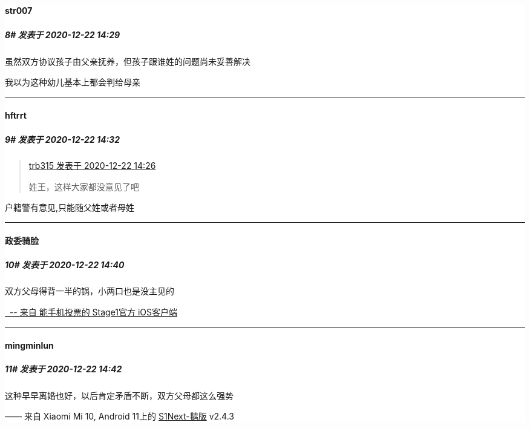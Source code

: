 ####  str007  
##### 8#       发表于 2020-12-22 14:29




虽然双方协议孩子由父亲抚养，但孩子跟谁姓的问题尚未妥善解决

我以为这种幼儿基本上都会判给母亲







*****

####  hftrrt  
##### 9#       发表于 2020-12-22 14:32



<blockquote><a href="httphttps://bbs.saraba1st.com/2b/forum.php?mod=redirect&amp;goto=findpost&amp;pid=49807288&amp;ptid=1978965" target="_blank">trb315 发表于 2020-12-22 14:26</a>

姓王，这样大家都没意见了吧</blockquote>
户籍警有意见,只能随父姓或者母姓







*****

####  政委骑脸  
##### 10#       发表于 2020-12-22 14:40




双方父母得背一半的锅，小两口也是没主见的

[  -- 来自 能手机投票的 Stage1官方 iOS客户端](https://itunes.apple.com/fi/app/saraba1st/id1221237470?mt=8)







*****

####  mingminlun  
##### 11#       发表于 2020-12-22 14:42




这种早早离婚也好，以后肯定矛盾不断，双方父母都这么强势

—— 来自 Xiaomi Mi 10, Android 11上的 [S1Next-鹅版](https://github.com/ykrank/S1-Next/releases) v2.4.3




